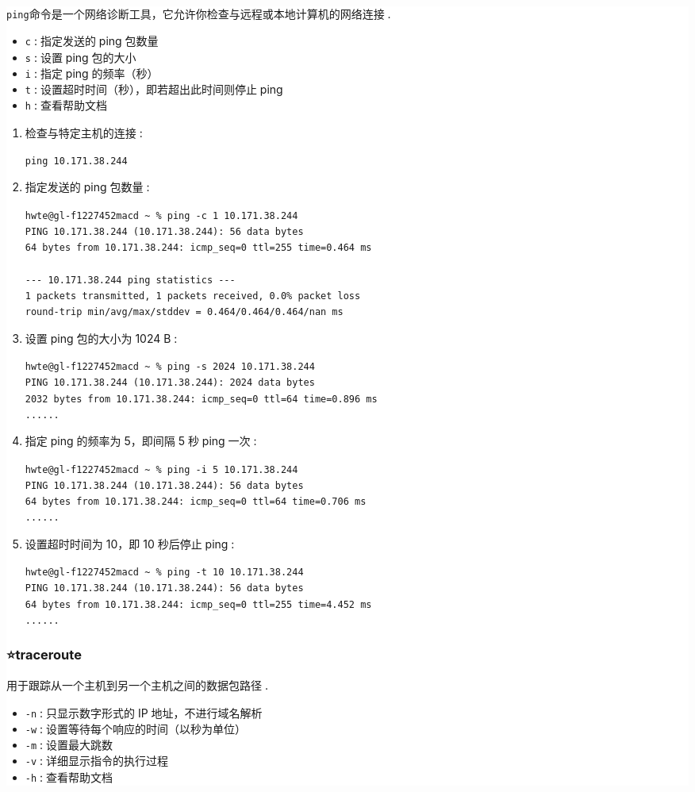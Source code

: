 `ping`命令是一个网络诊断工具，它允许你检查与远程或本地计算机的网络连接 .

* `c` : 指定发送的 ping 包数量
* `s` : 设置 ping 包的大小
* `i` : 指定 ping 的频率（秒）
* `t` : 设置超时时间（秒），即若超出此时间则停止 ping
* `h` : 查看帮助文档

1. 检查与特定主机的连接 :

   ```shell
   ping 10.171.38.244
   ```

2. 指定发送的 ping 包数量 :

   ```shell
   hwte@gl-f1227452macd ~ % ping -c 1 10.171.38.244
   PING 10.171.38.244 (10.171.38.244): 56 data bytes
   64 bytes from 10.171.38.244: icmp_seq=0 ttl=255 time=0.464 ms
   
   --- 10.171.38.244 ping statistics ---
   1 packets transmitted, 1 packets received, 0.0% packet loss
   round-trip min/avg/max/stddev = 0.464/0.464/0.464/nan ms
   ```

3. 设置 ping 包的大小为 1024 B :  

   ```shell
   hwte@gl-f1227452macd ~ % ping -s 2024 10.171.38.244 
   PING 10.171.38.244 (10.171.38.244): 2024 data bytes
   2032 bytes from 10.171.38.244: icmp_seq=0 ttl=64 time=0.896 ms
   ......
   ```

4. 指定 ping 的频率为 5，即间隔 5 秒 ping 一次 : 

   ```shell
   hwte@gl-f1227452macd ~ % ping -i 5 10.171.38.244
   PING 10.171.38.244 (10.171.38.244): 56 data bytes
   64 bytes from 10.171.38.244: icmp_seq=0 ttl=64 time=0.706 ms
   ......
   ```

5. 设置超时时间为 10，即 10 秒后停止 ping : 

   ```shell 
   hwte@gl-f1227452macd ~ % ping -t 10 10.171.38.244
   PING 10.171.38.244 (10.171.38.244): 56 data bytes
   64 bytes from 10.171.38.244: icmp_seq=0 ttl=255 time=4.452 ms
   ......
   ```

   

### ⭐️traceroute

用于跟踪从一个主机到另一个主机之间的数据包路径 .

* `-n` : 只显示数字形式的 IP 地址，不进行域名解析
* `-w` : 设置等待每个响应的时间（以秒为单位）
* `-m` : 设置最大跳数
* `-v` : 详细显示指令的执行过程
* `-h` : 查看帮助文档
